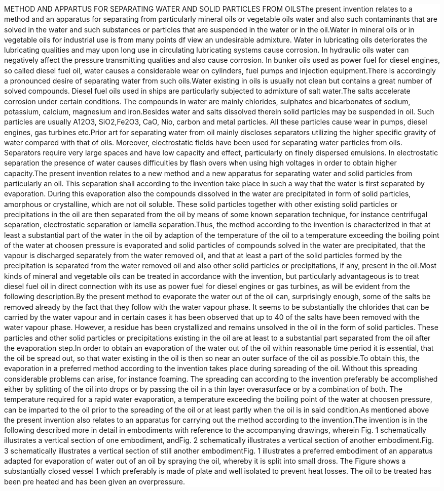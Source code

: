 METHOD AND APPARTUS FOR SEPARATING WATER AND SOLID PARTICLES FROM OILSThe present invention relates to a method and an apparatus for separating from particularly mineral oils or vegetable oils water and also such contaminants that are solved in the water and such substances or particles that are suspended in the water or in the oil.Water in mineral oils or in vegetable oils for industrial use is from many points df view an undesirable admixture. Water in lubricating oils deteriorates the lubricating qualities and may upon long use in circulating lubricating systems cause corrosion. In hydraulic oils water can negatively affect the pressure transmitting qualities and also cause corrosion. In bunker oils used as power fuel for diesel engines, so called diesel fuel oil, water causes a considerable wear on cylinders, fuel pumps and injection equipment.There is accordingly a pronounced desire of separating water from such oils.Water existing in oils is usually not clean but contains a great number of solved compounds. Diesel fuel oils used in ships are particularly subjected to admixture of salt water.The salts accelerate corrosion under certain conditions. The compounds in water are mainly chlorides, sulphates and bicarbonates of sodium, potassium, calcium, magnesium and iron.Besides water and salts dissolved therein solid particles may be suspended in oil. Such particles are usually A12O3, SiO2,Fe2O3, CaO, Nio, carbon and metal particles. All these particles cause wear in pumps, diesel engines, gas turbines etc.Prior art for separating water from oil mainly discloses separators utilizing the higher specific gravity of water compared with that of oils. Moreover, electrostatic fields have been used for separating water particles from oils. Separators require very large spaces and have low capacity and effect, particularly on finely dispersed emulsions. In electrostatic separation the presence of water causes difficulties by flash overs when using high voltages in order to obtain higher capacity.The present invention relates to a new method and a new apparatus for separating water and solid particles from particularly an oil. This separation shall according to the invention take place in such a way that the water is first separated by evaporation. During this evaporation also the compounds dissolved in the water are precipitated in form of solid particles, amorphous or crystalline, which are not oil soluble. These solid particles together with other existing solid particles or precipitations in the oil are then separated from the oil by means of some known separation technique, for instance centrifugal separation, electrostatic separation or lamella separation.Thus, the method according to the invention is characterized in that at least a substantial part of the water in the oil by adaption of the temperature of the oil to a temperature exceeding the boiling point of the water at choosen pressure is evaporated and solid particles of compounds solved in the water are precipitated, that the vapour is discharged separately from the water removed oil, and that at least a part of the solid particles formed by the precipitation is separated from the water removed oil and also other solid particles or precipitations, if any, present in the oil.Most kinds of mineral and vegetable oils can be treated in accordance with the invention, but particularly advantageous is to treat diesel fuel oil in direct connection with its use as power fuel for diesel engines or gas turbines, as will be evident from the following description.By the present method to evaporate the water out of the oil can, surprisingly enough, some of the salts be removed already by the fact that they follow with the water vapour phase. It seems to be substantially the chlorides that can be carried by the water vapour and in certain cases it has been observed that up to 40 of the salts have been removed with the water vapour phase. However, a residue has been crystallized and remains unsolved in the oil in the form of solid particles. These particles and other solid particles or precipitations existing in the oil are at least to a substantial part separated from the oil after the evaporation step.In order to obtain an evaporation of the water out of the oil within reasonable time period it is essential, that the oil be spread out, so that water existing in the oil is then so near an outer surface of the oil as possible.To obtain this, the evaporation in a preferred method according to the invention takes place during spreading of the oil. Without this spreading considerable problems can arise, for instance foaming. The spreading can according to the invention preferably be accomplished either by splitting of the oil into drops or by passing the oil in a thin layer overasurface or by a combination of both. The temperature required for a rapid water evaporation, a temperature exceeding the boiling point of the water at choosen pressure, can be imparted to the oil prior to the spreading of the oil or at least partly when the oil is in said condition.As mentioned above the present invention also relates to an apparatus for carrying out the method according to the invention.The invention is in the following described more in detail in embodiments with reference to the accompanying drawings, wherein Fig. 1 schematically illustrates a vertical section of one embodiment, andFig. 2 schematically illustrates a vertical section of another embodiment.Fig. 3 schematically illustrates a vertical section of still another embodimentFig. 1 illustrates a preferred embodiment of an apparatus adapted for evaporation of water out of an oil by spraying the oil, whereby it is split into small dross. The Figure shows a substantially closed vessel 1 which preferably is made of plate and well isolated to prevent heat losses. The oil to be treated has been pre heated and has been given an overpressure.